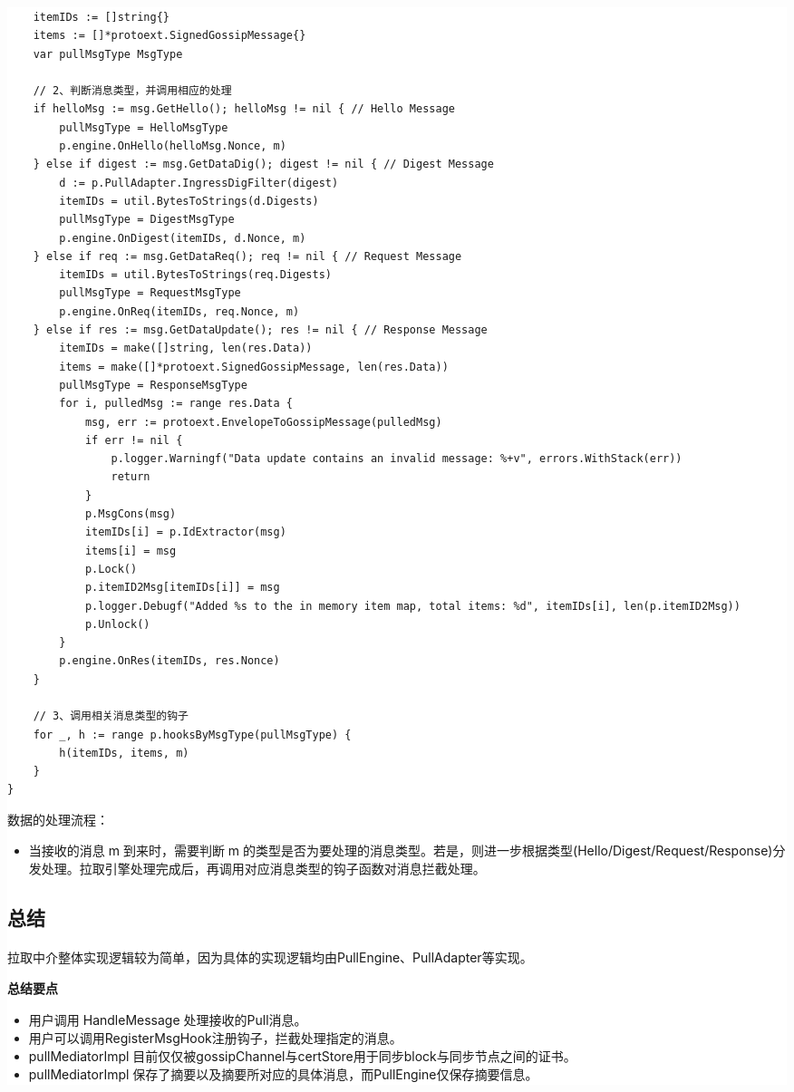 ```
	itemIDs := []string{}
	items := []*protoext.SignedGossipMessage{}
	var pullMsgType MsgType

	// 2、判断消息类型，并调用相应的处理
	if helloMsg := msg.GetHello(); helloMsg != nil { // Hello Message
		pullMsgType = HelloMsgType
		p.engine.OnHello(helloMsg.Nonce, m)
	} else if digest := msg.GetDataDig(); digest != nil { // Digest Message
		d := p.PullAdapter.IngressDigFilter(digest)
		itemIDs = util.BytesToStrings(d.Digests)
		pullMsgType = DigestMsgType
		p.engine.OnDigest(itemIDs, d.Nonce, m)
	} else if req := msg.GetDataReq(); req != nil { // Request Message
		itemIDs = util.BytesToStrings(req.Digests)
		pullMsgType = RequestMsgType
		p.engine.OnReq(itemIDs, req.Nonce, m)
	} else if res := msg.GetDataUpdate(); res != nil { // Response Message
		itemIDs = make([]string, len(res.Data))
		items = make([]*protoext.SignedGossipMessage, len(res.Data))
		pullMsgType = ResponseMsgType
		for i, pulledMsg := range res.Data {
			msg, err := protoext.EnvelopeToGossipMessage(pulledMsg)
			if err != nil {
				p.logger.Warningf("Data update contains an invalid message: %+v", errors.WithStack(err))
				return
			}
			p.MsgCons(msg)
			itemIDs[i] = p.IdExtractor(msg)
			items[i] = msg
			p.Lock()
			p.itemID2Msg[itemIDs[i]] = msg
			p.logger.Debugf("Added %s to the in memory item map, total items: %d", itemIDs[i], len(p.itemID2Msg))
			p.Unlock()
		}
		p.engine.OnRes(itemIDs, res.Nonce)
	}

	// 3、调用相关消息类型的钩子
	for _, h := range p.hooksByMsgType(pullMsgType) {
		h(itemIDs, items, m)
	}
}
```

数据的处理流程：

- 当接收的消息 m 到来时，需要判断 m 的类型是否为要处理的消息类型。若是，则进一步根据类型(Hello/Digest/Request/Response)分发处理。拉取引擎处理完成后，再调用对应消息类型的钩子函数对消息拦截处理。

## 总结

拉取中介整体实现逻辑较为简单，因为具体的实现逻辑均由PullEngine、PullAdapter等实现。

**总结要点**
- 用户调用 HandleMessage 处理接收的Pull消息。
- 用户可以调用RegisterMsgHook注册钩子，拦截处理指定的消息。
- pullMediatorImpl 目前仅仅被gossipChannel与certStore用于同步block与同步节点之间的证书。
- pullMediatorImpl 保存了摘要以及摘要所对应的具体消息，而PullEngine仅保存摘要信息。
